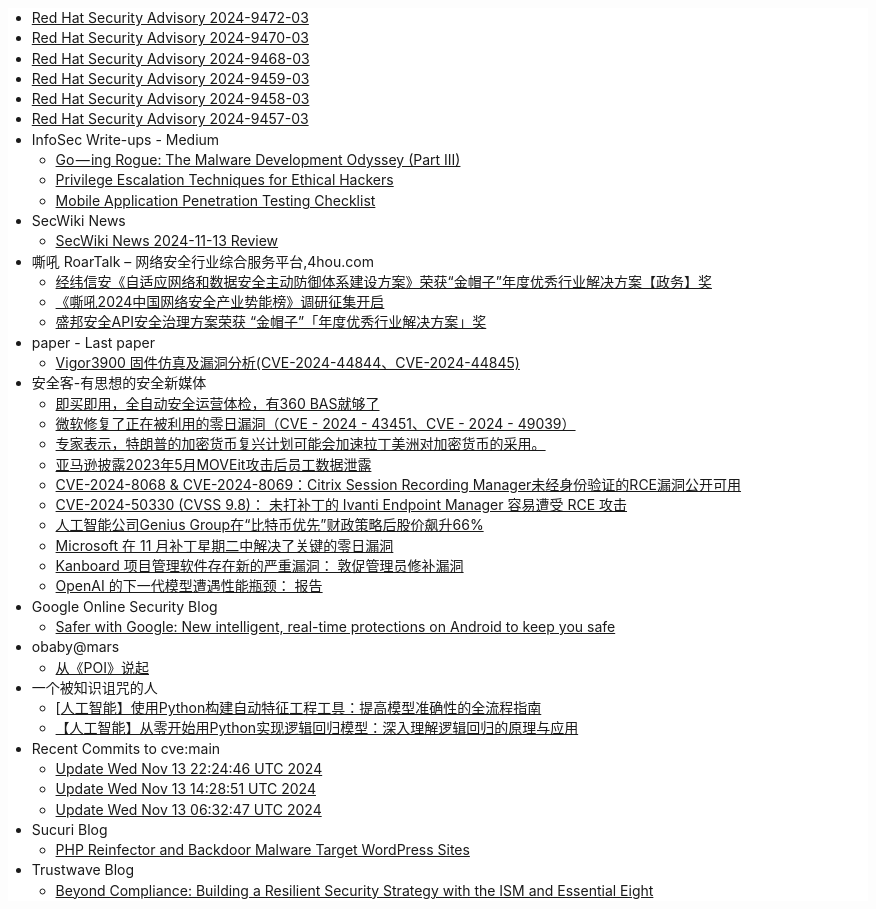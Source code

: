   - [Red Hat Security Advisory 2024-9472-03](https://packetstormsecurity.com/files/182636/RHSA-2024-9472-03.txt)
  - [Red Hat Security Advisory 2024-9470-03](https://packetstormsecurity.com/files/182635/RHSA-2024-9470-03.txt)
  - [Red Hat Security Advisory 2024-9468-03](https://packetstormsecurity.com/files/182634/RHSA-2024-9468-03.txt)
  - [Red Hat Security Advisory 2024-9459-03](https://packetstormsecurity.com/files/182633/RHSA-2024-9459-03.txt)
  - [Red Hat Security Advisory 2024-9458-03](https://packetstormsecurity.com/files/182632/RHSA-2024-9458-03.txt)
  - [Red Hat Security Advisory 2024-9457-03](https://packetstormsecurity.com/files/182631/RHSA-2024-9457-03.txt)
- InfoSec Write-ups - Medium
  - [Go — ing Rogue: The Malware Development Odyssey (Part III)](https://infosecwriteups.com/go-ing-rogue-the-malware-development-odyssey-part-iii-d721db74178c?source=rss----7b722bfd1b8d---4)
  - [Privilege Escalation Techniques for Ethical Hackers](https://infosecwriteups.com/privilege-escalation-techniques-for-ethical-hackers-7b593d92dfca?source=rss----7b722bfd1b8d---4)
  - [Mobile Application Penetration Testing Checklist](https://infosecwriteups.com/mobile-application-penetration-testing-checklist-460deadf3d9f?source=rss----7b722bfd1b8d---4)
- SecWiki News
  - [SecWiki News 2024-11-13 Review](http://www.sec-wiki.com/?2024-11-13)
- 嘶吼 RoarTalk – 网络安全行业综合服务平台,4hou.com
  - [经纬信安《自适应网络和数据安全主动防御体系建设方案》荣获“金帽子”年度优秀行业解决方案【政务】奖](https://www.4hou.com/posts/1MB0)
  - [《嘶吼2024中国网络安全产业势能榜》调研征集开启](https://www.4hou.com/posts/XPk8)
  - [盛邦安全API安全治理方案荣获 “金帽子”「年度优秀行业解决方案」奖](https://www.4hou.com/posts/W1j4)
- paper - Last paper
  - [Vigor3900 固件仿真及漏洞分析(CVE-2024-44844、CVE-2024-44845)](https://paper.seebug.org/3234/)
- 安全客-有思想的安全新媒体
  - [即买即用，全自动安全运营体检，有360 BAS就够了](https://www.anquanke.com/post/id/301799)
  - [微软修复了正在被利用的零日漏洞（CVE - 2024 - 43451、CVE - 2024 - 49039）](https://www.anquanke.com/post/id/301796)
  - [专家表示，特朗普的加密货币复兴计划可能会加速拉丁美洲对加密货币的采用。](https://www.anquanke.com/post/id/301788)
  - [亚马逊披露2023年5月MOVEit攻击后员工数据泄露](https://www.anquanke.com/post/id/301785)
  - [CVE-2024-8068 & CVE-2024-8069：Citrix Session Recording Manager未经身份验证的RCE漏洞公开可用](https://www.anquanke.com/post/id/301782)
  - [CVE-2024-50330 (CVSS 9.8)： 未打补丁的 Ivanti Endpoint Manager 容易遭受 RCE 攻击](https://www.anquanke.com/post/id/301779)
  - [人工智能公司Genius Group在“比特币优先”财政策略后股价飙升66%](https://www.anquanke.com/post/id/301776)
  - [Microsoft 在 11 月补丁星期二中解决了关键的零日漏洞](https://www.anquanke.com/post/id/301773)
  - [Kanboard 项目管理软件存在新的严重漏洞： 敦促管理员修补漏洞](https://www.anquanke.com/post/id/301770)
  - [OpenAI 的下一代模型遭遇性能瓶颈： 报告](https://www.anquanke.com/post/id/301767)
- Google Online Security Blog
  - [Safer with Google: New intelligent, real-time protections on Android to keep you safe](http://security.googleblog.com/2024/11/new-real-time-protections-on-Android.html)
- obaby@mars
  - [从《POI》说起](https://h4ck.org.cn/2024/11/18518)
- 一个被知识诅咒的人
  - [[人工智能】使用Python构建自动特征工程工具：提高模型准确性的全流程指南](https://blog.csdn.net/nokiaguy/article/details/143645269)
  - [【人工智能】从零开始用Python实现逻辑回归模型：深入理解逻辑回归的原理与应用](https://blog.csdn.net/nokiaguy/article/details/143645196)
- Recent Commits to cve:main
  - [Update Wed Nov 13 22:24:46 UTC 2024](https://github.com/trickest/cve/commit/84810f933d76c89db9b54cb8029a5e441c25be61)
  - [Update Wed Nov 13 14:28:51 UTC 2024](https://github.com/trickest/cve/commit/7c1023350cc22f0703a2d950025c1a3a2cfd93c6)
  - [Update Wed Nov 13 06:32:47 UTC 2024](https://github.com/trickest/cve/commit/7840937bab881a635b9c2c5ca3f7f1013013d0cd)
- Sucuri Blog
  - [PHP Reinfector and Backdoor Malware Target WordPress Sites](https://blog.sucuri.net/2024/11/php-reinfector-and-backdoor-malware-target-wordpress-sites.html)
- Trustwave Blog
  - [Beyond Compliance: Building a Resilient Security Strategy with the ISM and Essential Eight](https://www.trustwave.com/en-us/resources/blogs/trustwave-blog/beyond-compliance-building-a-resilient-security-strategy-with-the-ism-and-essential-eight/)